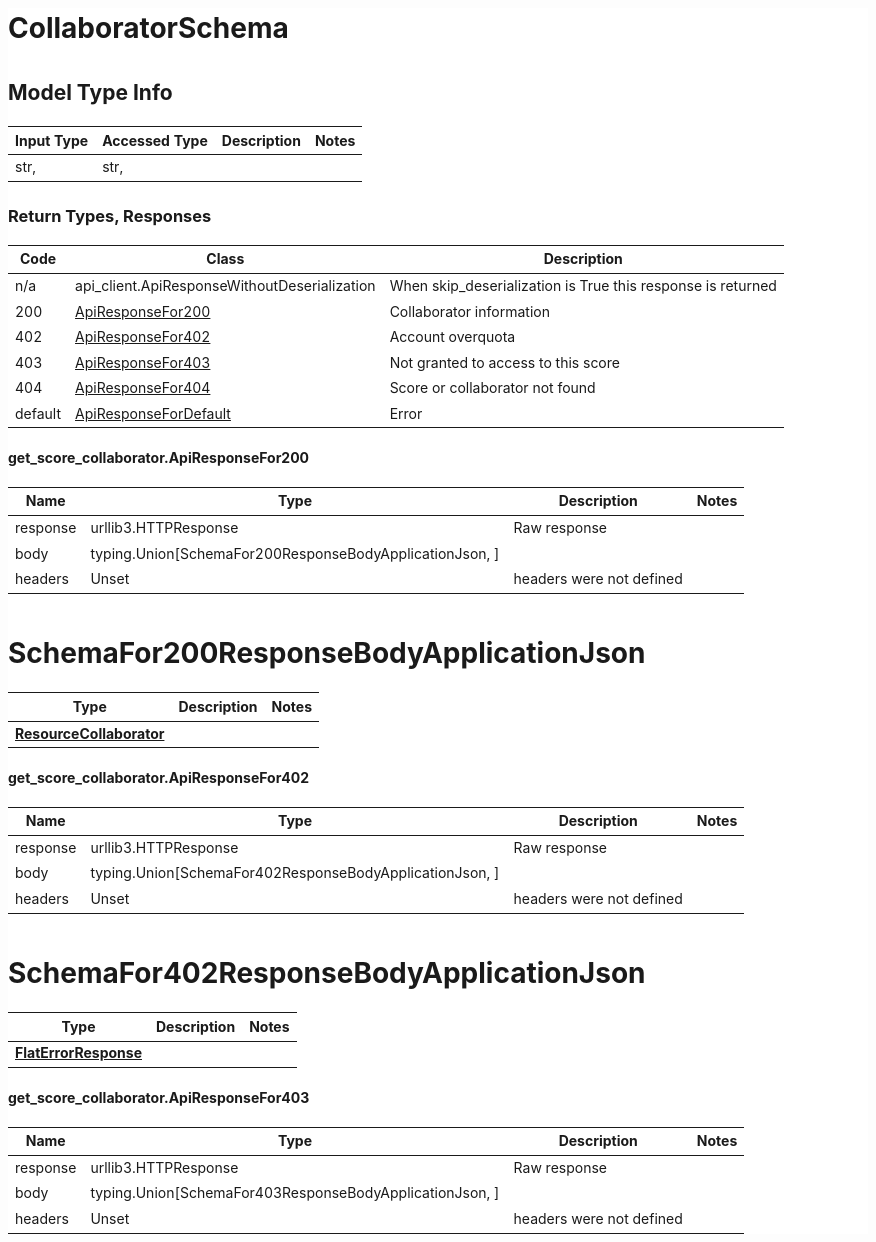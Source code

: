 # CollaboratorSchema

## Model Type Info
Input Type | Accessed Type | Description | Notes
------------ | ------------- | ------------- | -------------
str,  | str,  |  | 

### Return Types, Responses

Code | Class | Description
------------- | ------------- | -------------
n/a | api_client.ApiResponseWithoutDeserialization | When skip_deserialization is True this response is returned
200 | [ApiResponseFor200](#get_score_collaborator.ApiResponseFor200) | Collaborator information
402 | [ApiResponseFor402](#get_score_collaborator.ApiResponseFor402) | Account overquota
403 | [ApiResponseFor403](#get_score_collaborator.ApiResponseFor403) | Not granted to access to this score
404 | [ApiResponseFor404](#get_score_collaborator.ApiResponseFor404) | Score or collaborator not found
default | [ApiResponseForDefault](#get_score_collaborator.ApiResponseForDefault) | Error

#### get_score_collaborator.ApiResponseFor200
Name | Type | Description  | Notes
------------- | ------------- | ------------- | -------------
response | urllib3.HTTPResponse | Raw response |
body | typing.Union[SchemaFor200ResponseBodyApplicationJson, ] |  |
headers | Unset | headers were not defined |

# SchemaFor200ResponseBodyApplicationJson
Type | Description  | Notes
------------- | ------------- | -------------
[**ResourceCollaborator**](../../models/ResourceCollaborator.md) |  | 


#### get_score_collaborator.ApiResponseFor402
Name | Type | Description  | Notes
------------- | ------------- | ------------- | -------------
response | urllib3.HTTPResponse | Raw response |
body | typing.Union[SchemaFor402ResponseBodyApplicationJson, ] |  |
headers | Unset | headers were not defined |

# SchemaFor402ResponseBodyApplicationJson
Type | Description  | Notes
------------- | ------------- | -------------
[**FlatErrorResponse**](../../models/FlatErrorResponse.md) |  | 


#### get_score_collaborator.ApiResponseFor403
Name | Type | Description  | Notes
------------- | ------------- | ------------- | -------------
response | urllib3.HTTPResponse | Raw response |
body | typing.Union[SchemaFor403ResponseBodyApplicationJson, ] |  |
headers | Unset | headers were not defined |
